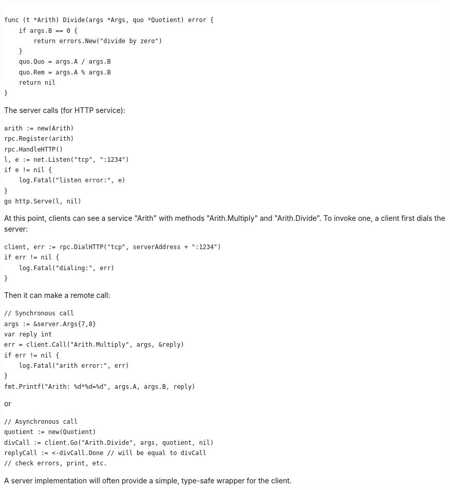 ```

func (t *Arith) Divide(args *Args, quo *Quotient) error {
	if args.B == 0 {
		return errors.New("divide by zero")
	}
	quo.Quo = args.A / args.B
	quo.Rem = args.A % args.B
	return nil
}

```
The server calls (for HTTP service): 

```
arith := new(Arith)
rpc.Register(arith)
rpc.HandleHTTP()
l, e := net.Listen("tcp", ":1234")
if e != nil {
	log.Fatal("listen error:", e)
}
go http.Serve(l, nil)

```
At this point, clients can see a service "Arith" with methods "Arith.Multiply" and "Arith.Divide".  To invoke one, a client first dials the server: 

```
client, err := rpc.DialHTTP("tcp", serverAddress + ":1234")
if err != nil {
	log.Fatal("dialing:", err)
}

```
Then it can make a remote call: 

```
// Synchronous call
args := &server.Args{7,8}
var reply int
err = client.Call("Arith.Multiply", args, &reply)
if err != nil {
	log.Fatal("arith error:", err)
}
fmt.Printf("Arith: %d*%d=%d", args.A, args.B, reply)

```
or 

```
// Asynchronous call
quotient := new(Quotient)
divCall := client.Go("Arith.Divide", args, quotient, nil)
replyCall := <-divCall.Done	// will be equal to divCall
// check errors, print, etc.

```
A server implementation will often provide a simple, type-safe wrapper for the client. 

